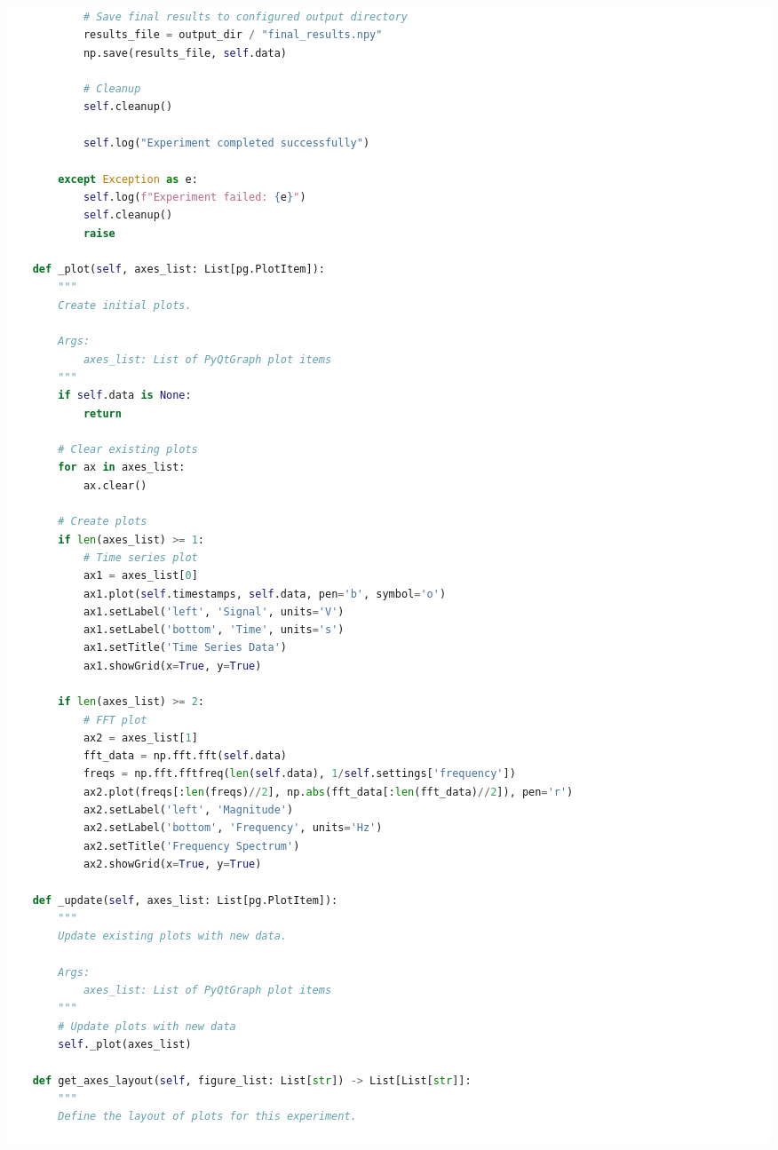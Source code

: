 ```python
            # Save final results to configured output directory
            results_file = output_dir / "final_results.npy"
            np.save(results_file, self.data)
            
            # Cleanup
            self.cleanup()
            
            self.log("Experiment completed successfully")
            
        except Exception as e:
            self.log(f"Experiment failed: {e}")
            self.cleanup()
            raise
    
    def _plot(self, axes_list: List[pg.PlotItem]):
        """
        Create initial plots.
        
        Args:
            axes_list: List of PyQtGraph plot items
        """
        if self.data is None:
            return
        
        # Clear existing plots
        for ax in axes_list:
            ax.clear()
        
        # Create plots
        if len(axes_list) >= 1:
            # Time series plot
            ax1 = axes_list[0]
            ax1.plot(self.timestamps, self.data, pen='b', symbol='o')
            ax1.setLabel('left', 'Signal', units='V')
            ax1.setLabel('bottom', 'Time', units='s')
            ax1.setTitle('Time Series Data')
            ax1.showGrid(x=True, y=True)
        
        if len(axes_list) >= 2:
            # FFT plot
            ax2 = axes_list[1]
            fft_data = np.fft.fft(self.data)
            freqs = np.fft.fftfreq(len(self.data), 1/self.settings['frequency'])
            ax2.plot(freqs[:len(freqs)//2], np.abs(fft_data[:len(fft_data)//2]), pen='r')
            ax2.setLabel('left', 'Magnitude')
            ax2.setLabel('bottom', 'Frequency', units='Hz')
            ax2.setTitle('Frequency Spectrum')
            ax2.showGrid(x=True, y=True)
    
    def _update(self, axes_list: List[pg.PlotItem]):
        """
        Update existing plots with new data.
        
        Args:
            axes_list: List of PyQtGraph plot items
        """
        # Update plots with new data
        self._plot(axes_list)
    
    def get_axes_layout(self, figure_list: List[str]) -> List[List[str]]:
        """
        Define the layout of plots for this experiment.
        
```